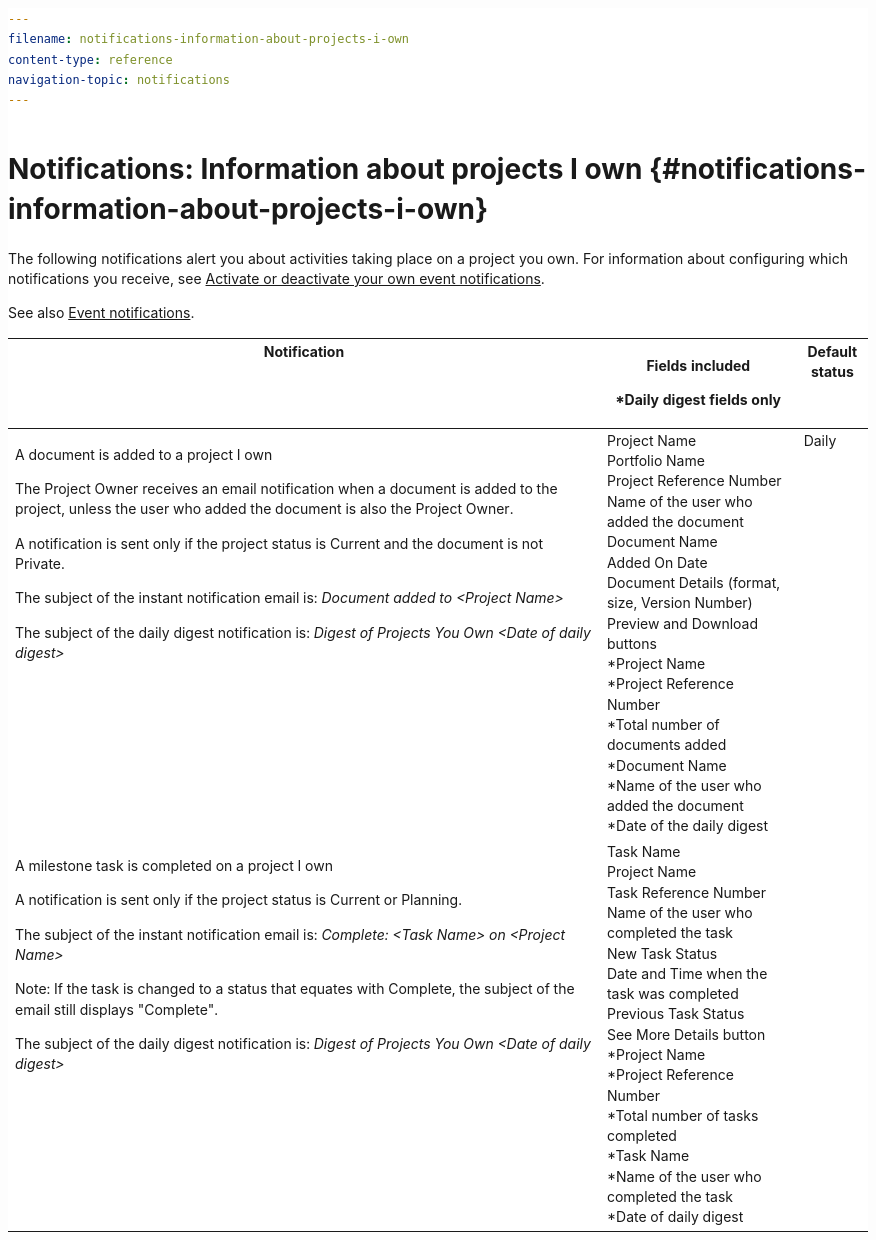 ```yaml
---
filename: notifications-information-about-projects-i-own
content-type: reference
navigation-topic: notifications
---
```




# Notifications: Information about projects I own {#notifications-information-about-projects-i-own}

The following notifications alert you about activities taking place on a project you own. For information about configuring which notifications you receive, see [Activate or deactivate your own event notifications](activate-or-deactivate-your-own-event-notifications.md).


See also [Event notifications](event-notifications.md).

<table style="margin-left: 0;margin-right: auto;mc-table-style: url('../../Resources/TableStyles/TableStyle-HeaderRow.css');" class="TableStyle-TableStyle-HeaderRow" cellspacing="15"> 
 <col class="TableStyle-TableStyle-HeaderRow-Column-Column1"> 
 <col class="TableStyle-TableStyle-HeaderRow-Column-Column1"> 
 <col class="TableStyle-TableStyle-HeaderRow-Column-Column1"> 
 <thead> 
  <tr class="TableStyle-TableStyle-HeaderRow-Head-Header1"> 
   <th class="TableStyle-TableStyle-HeaderRow-HeadE-Column1-Header1">Notification</th> 
   <th class="TableStyle-TableStyle-HeaderRow-HeadE-Column1-Header1"> <p>Fields included </p> <p> *Daily digest fields only</p> </th> 
   <th class="TableStyle-TableStyle-HeaderRow-HeadD-Column1-Header1">Default status</th> 
  </tr> 
 </thead> 
 <tbody> 
  <tr class="TableStyle-TableStyle-HeaderRow-Body-LightGray"> 
   <td class="TableStyle-TableStyle-HeaderRow-BodyE-Column1-LightGray"> <p><span class="bold">A document is added to a project I own</span> </p> <p>The Project Owner receives an email notification when a document is added to the project, unless the user who added the document is also the Project Owner.</p> <p>A notification is sent only if the project status is Current and the document is not Private.</p> <p>The subject of the instant notification email is: <em>Document added to &lt;Project Name&gt;</em></p> <p> The subject of the daily digest notification is: <em> Digest of Projects You Own &lt;Date of daily digest&gt; </em></p> </td> 
   <td class="TableStyle-TableStyle-HeaderRow-BodyE-Column1-LightGray"> Project Name<br>Portfolio Name<br>Project Reference Number<br>Name of the user who added the document<br>Document Name<br>Added On Date<br>Document Details (format, size, Version Number)<br><span class="bold">Preview</span> and <span class="bold">Download</span> buttons<br>*Project Name<br>*Project Reference Number<br>*Total number of documents added<br>*Document Name<br>*Name of the user who added the document<br>*Date of the daily digest<br></td> 
   <td class="TableStyle-TableStyle-HeaderRow-BodyD-Column1-LightGray"><span class="bold">Daily</span> </td> 
  </tr> 
  <tr class="TableStyle-TableStyle-HeaderRow-Body-MediumGray"> 
   <td class="TableStyle-TableStyle-HeaderRow-BodyE-Column1-MediumGray"> <p><span class="bold">A milestone task is completed on a project I own</span> </p> <p>A notification is sent only if the project status is Current or Planning.</p> <p>The subject of the instant notification email is: <em>Complete: &lt;Task Name&gt; on &lt;Project Name&gt;</em></p> <p>Note:  If the task is changed to a status that equates with Complete, the subject of the email still displays "Complete".</p> <p> The subject of the daily digest notification is: <em> Digest of Projects You Own &lt;Date of daily digest&gt; </em></p> </td> 
   <td class="TableStyle-TableStyle-HeaderRow-BodyE-Column1-MediumGray"> Task Name<br>Project Name<br>Task Reference Number<br>Name of the user who completed the task<br>New Task Status<br>Date and Time when the task was completed<br>Previous Task Status<br><span class="bold">See More Details</span> button<br>*Project Name<br>*Project Reference Number<br>*Total number of tasks completed<br>*Task Name<br>*Name of the user who completed the task<br>*Date of daily digest </td> 